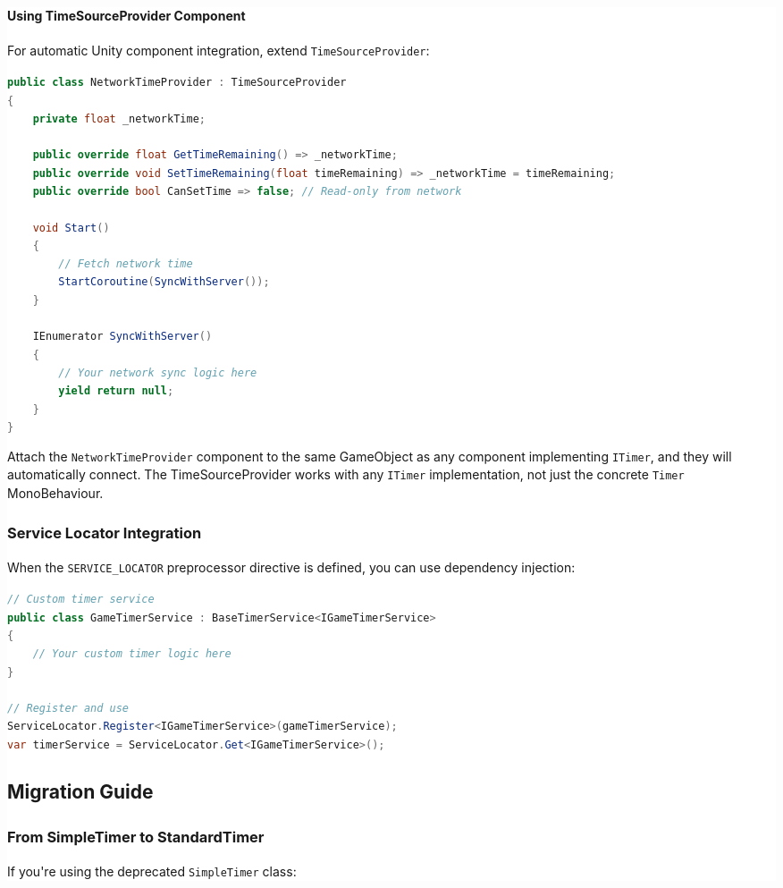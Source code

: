 #### Using TimeSourceProvider Component

For automatic Unity component integration, extend `TimeSourceProvider`:

```csharp
public class NetworkTimeProvider : TimeSourceProvider
{
    private float _networkTime;
    
    public override float GetTimeRemaining() => _networkTime;
    public override void SetTimeRemaining(float timeRemaining) => _networkTime = timeRemaining;
    public override bool CanSetTime => false; // Read-only from network
    
    void Start()
    {
        // Fetch network time
        StartCoroutine(SyncWithServer());
    }
    
    IEnumerator SyncWithServer()
    {
        // Your network sync logic here
        yield return null;
    }
}
```

Attach the `NetworkTimeProvider` component to the same GameObject as any component implementing `ITimer`, and they will automatically connect. The TimeSourceProvider works with any `ITimer` implementation, not just the concrete `Timer` MonoBehaviour.

### Service Locator Integration

When the `SERVICE_LOCATOR` preprocessor directive is defined, you can use dependency injection:

```csharp
// Custom timer service
public class GameTimerService : BaseTimerService<IGameTimerService>
{
    // Your custom timer logic here
}

// Register and use
ServiceLocator.Register<IGameTimerService>(gameTimerService);
var timerService = ServiceLocator.Get<IGameTimerService>();
```

## Migration Guide

### From SimpleTimer to StandardTimer

If you're using the deprecated `SimpleTimer` class:
